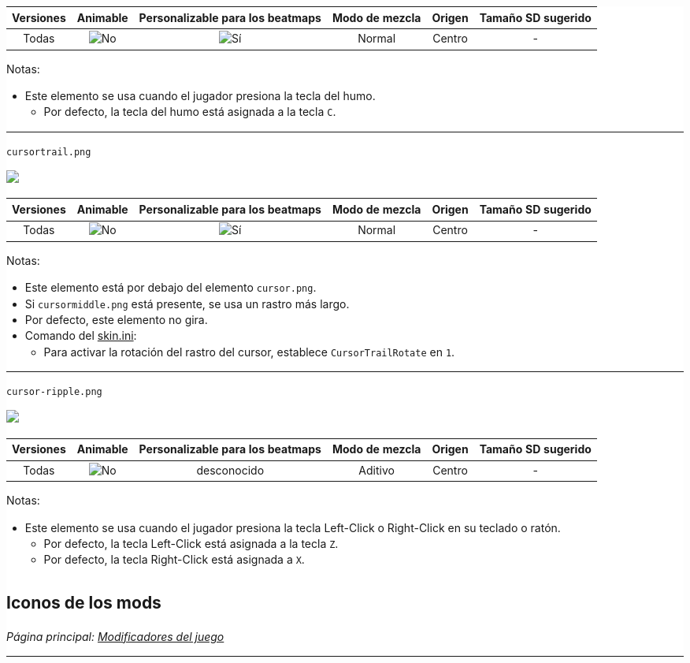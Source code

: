 | Versiones | Animable | Personalizable para los beatmaps | Modo de mezcla | Origen | Tamaño SD sugerido |
| :-: | :-: | :-: | :-: | :-: | :-: |
| Todas | ![No][false] | ![Sí][true] | Normal | Centro | - |

Notas:

- Este elemento se usa cuando el jugador presiona la tecla del humo.
  - Por defecto, la tecla del humo está asignada a la tecla `C`.

---

`cursortrail.png`

![](img/cursortrail.png)

| Versiones | Animable | Personalizable para los beatmaps | Modo de mezcla | Origen | Tamaño SD sugerido |
| :-: | :-: | :-: | :-: | :-: | :-: |
| Todas | ![No][false] | ![Sí][true] | Normal | Centro | - |

Notas:

- Este elemento está por debajo del elemento `cursor.png`.
- Si `cursormiddle.png` está presente, se usa un rastro más largo.
- Por defecto, este elemento no gira.
- Comando del [skin.ini](/wiki/Skinning/skin.ini):
  - Para activar la rotación del rastro del cursor, establece `CursorTrailRotate` en `1`.

---

`cursor-ripple.png`

![](img/cursor-ripple.png)

| Versiones | Animable | Personalizable para los beatmaps | Modo de mezcla | Origen | Tamaño SD sugerido |
| :-: | :-: | :-: | :-: | :-: | :-: |
| Todas | ![No][false] | desconocido | Aditivo | Centro | - |

Notas:

- Este elemento se usa cuando el jugador presiona la tecla Left-Click o Right-Click en su teclado o ratón.
  - Por defecto, la tecla Left-Click está asignada a la tecla `Z`.
  - Por defecto, la tecla Right-Click está asignada a `X`.

## Iconos de los mods

*Página principal: [Modificadores del juego](/wiki/Gameplay/Game_modifier)*

---


[true]: /wiki/shared/true.png
[false]: /wiki/shared/false.png